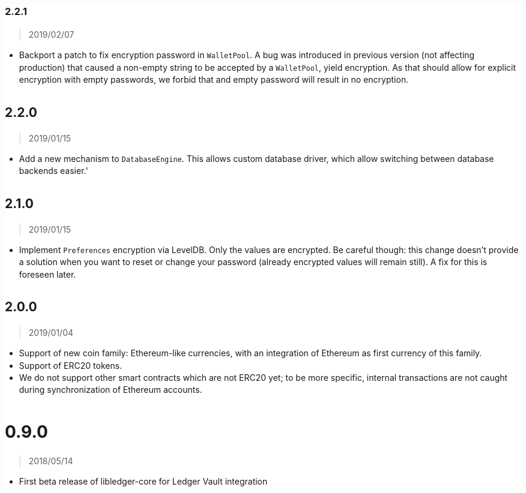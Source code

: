 ### 2.2.1

> 2019/02/07

- Backport a patch to fix encryption password in `WalletPool`. A bug was introduced in previous
  version (not affecting production) that caused a non-empty string to be accepted by a
  `WalletPool`, yield encryption. As that should allow for explicit encryption with empty passwords,
  we forbid that and empty password will result in no encryption.

## 2.2.0

> 2019/01/15

- Add a new mechanism to `DatabaseEngine`. This allows custom database driver, which allow switching
  between database backends easier.'

## 2.1.0

> 2019/01/15

- Implement `Preferences` encryption via LevelDB. Only the values are encrypted. Be careful
  though: this change doesn’t provide a solution when you want to reset or change your password
  (already encrypted values will remain still). A fix for this is foreseen later.

## 2.0.0

> 2019/01/04

- Support of new coin family: Ethereum-like currencies, with an integration of Ethereum as first
  currency of this family.
- Support of ERC20 tokens.
- We do not support other smart contracts which are not ERC20 yet; to be more specific, internal
  transactions are not caught during synchronization of Ethereum accounts.

# 0.9.0

> 2018/05/14

- First beta release of libledger-core for Ledger Vault integration

